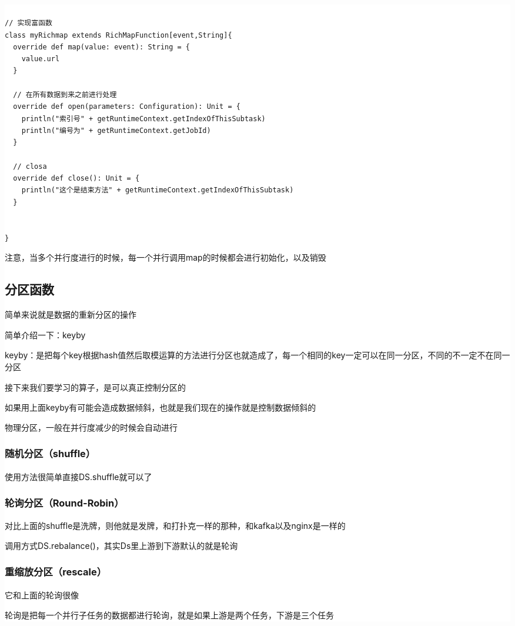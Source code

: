 ```

// 实现富函数
class myRichmap extends RichMapFunction[event,String]{
  override def map(value: event): String = {
    value.url
  }

  // 在所有数据到来之前进行处理
  override def open(parameters: Configuration): Unit = {
    println("索引号" + getRuntimeContext.getIndexOfThisSubtask)
    println("编号为" + getRuntimeContext.getJobId)
  }

  // closa
  override def close(): Unit = {
    println("这个是结束方法" + getRuntimeContext.getIndexOfThisSubtask)
  }


}

```

注意，当多个并行度进行的时候，每一个并行调用map的时候都会进行初始化，以及销毁

## 分区函数

简单来说就是数据的重新分区的操作

简单介绍一下：keyby

keyby：是把每个key根据hash值然后取模运算的方法进行分区也就造成了，每一个相同的key一定可以在同一分区，不同的不一定不在同一分区

接下来我们要学习的算子，是可以真正控制分区的

如果用上面keyby有可能会造成数据倾斜，也就是我们现在的操作就是控制数据倾斜的

物理分区，一般在并行度减少的时候会自动进行

### 随机分区（shuffle）

使用方法很简单直接DS.shuffle就可以了

### 轮询分区（Round-Robin）

对比上面的shuffle是洗牌，则他就是发牌，和打扑克一样的那种，和kafka以及nginx是一样的

调用方式DS.rebalance()，其实Ds里上游到下游默认的就是轮询

### 重缩放分区（rescale）

它和上面的轮询很像

轮询是把每一个并行子任务的数据都进行轮询，就是如果上游是两个任务，下游是三个任务
